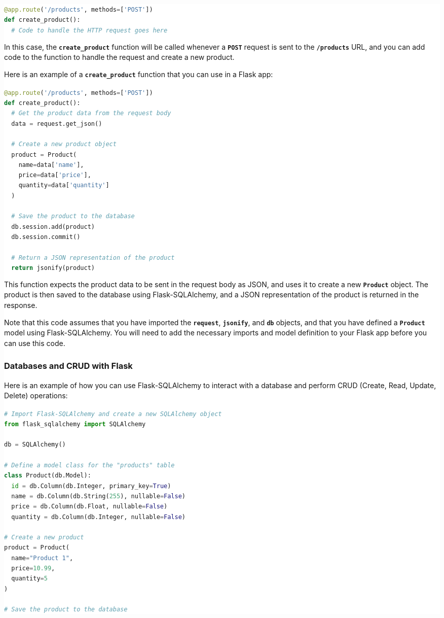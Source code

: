 ```python
@app.route('/products', methods=['POST'])
def create_product():
  # Code to handle the HTTP request goes here
```

In this case, the **`create_product`** function will be called whenever a **`POST`** request is sent to the **`/products`** URL, and you can add code to the function to handle the request and create a new product.

Here is an example of a **`create_product`** function that you can use in a Flask app:

```python
@app.route('/products', methods=['POST'])
def create_product():
  # Get the product data from the request body
  data = request.get_json()

  # Create a new product object
  product = Product(
    name=data['name'],
    price=data['price'],
    quantity=data['quantity']
  )

  # Save the product to the database
  db.session.add(product)
  db.session.commit()

  # Return a JSON representation of the product
  return jsonify(product)
```

This function expects the product data to be sent in the request body as JSON, and uses it to create a new **`Product`** object. The product is then saved to the database using Flask-SQLAlchemy, and a JSON representation of the product is returned in the response.

Note that this code assumes that you have imported the **`request`**, **`jsonify`**, and **`db`** objects, and that you have defined a **`Product`** model using Flask-SQLAlchemy. You will need to add the necessary imports and model definition to your Flask app before you can use this code.

### Databases and CRUD with Flask

Here is an example of how you can use Flask-SQLAlchemy to interact with a database and perform CRUD (Create, Read, Update, Delete) operations:

```python
# Import Flask-SQLAlchemy and create a new SQLAlchemy object
from flask_sqlalchemy import SQLAlchemy

db = SQLAlchemy()

# Define a model class for the "products" table
class Product(db.Model):
  id = db.Column(db.Integer, primary_key=True)
  name = db.Column(db.String(255), nullable=False)
  price = db.Column(db.Float, nullable=False)
  quantity = db.Column(db.Integer, nullable=False)

# Create a new product
product = Product(
  name="Product 1",
  price=10.99,
  quantity=5
)

# Save the product to the database
```